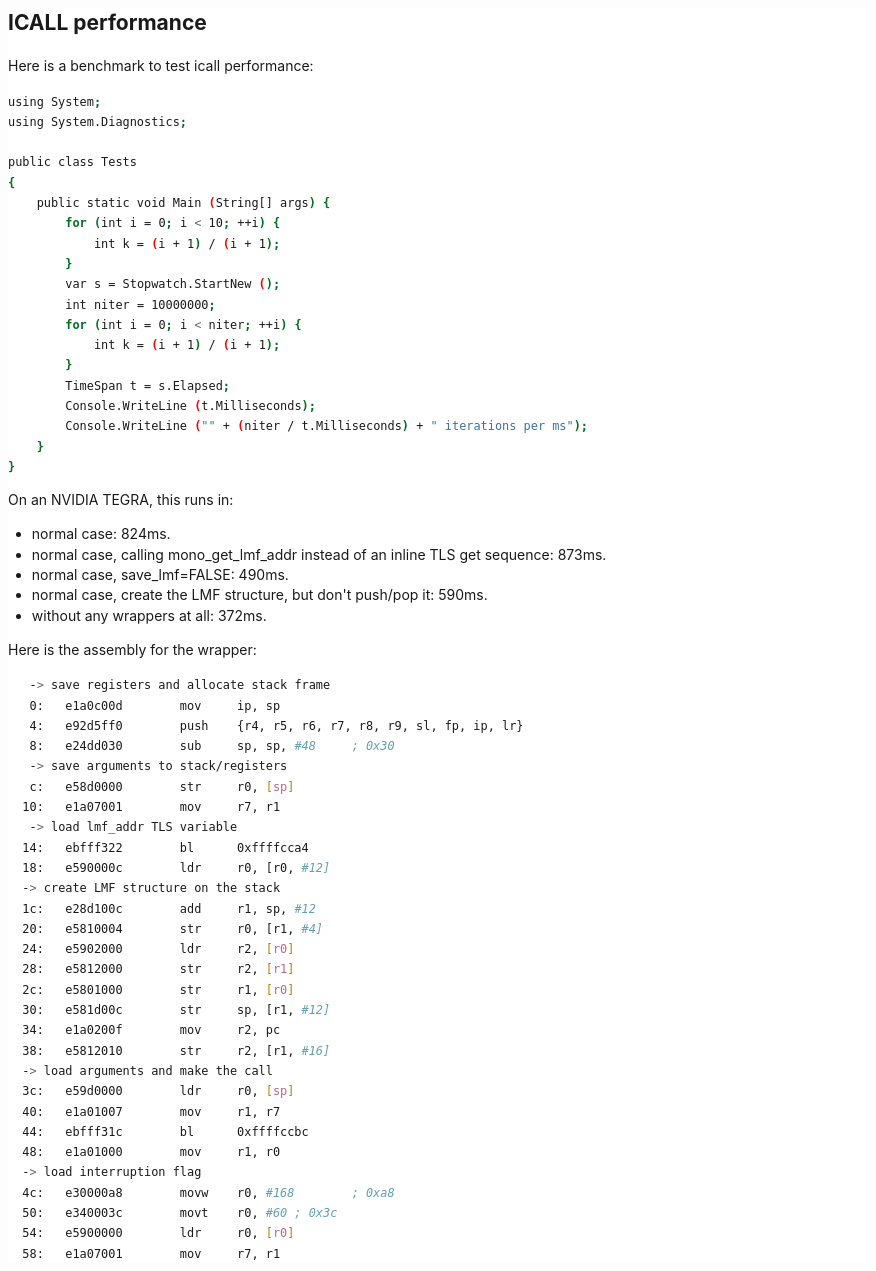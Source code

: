 ICALL performance
-----------------

Here is a benchmark to test icall performance:

``` bash
using System;
using System.Diagnostics;
 
public class Tests
{
    public static void Main (String[] args) {
        for (int i = 0; i < 10; ++i) {
            int k = (i + 1) / (i + 1);
        }
        var s = Stopwatch.StartNew ();
        int niter = 10000000;
        for (int i = 0; i < niter; ++i) {
            int k = (i + 1) / (i + 1);
        }
        TimeSpan t = s.Elapsed;
        Console.WriteLine (t.Milliseconds);
        Console.WriteLine ("" + (niter / t.Milliseconds) + " iterations per ms");
    }
}
```

On an NVIDIA TEGRA, this runs in:

-   normal case: 824ms.
-   normal case, calling mono\_get\_lmf\_addr instead of an inline TLS get sequence: 873ms.
-   normal case, save\_lmf=FALSE: 490ms.
-   normal case, create the LMF structure, but don't push/pop it: 590ms.
-   without any wrappers at all: 372ms.

Here is the assembly for the wrapper:

``` bash
   -> save registers and allocate stack frame
   0:   e1a0c00d        mov     ip, sp
   4:   e92d5ff0        push    {r4, r5, r6, r7, r8, r9, sl, fp, ip, lr}
   8:   e24dd030        sub     sp, sp, #48     ; 0x30
   -> save arguments to stack/registers
   c:   e58d0000        str     r0, [sp]
  10:   e1a07001        mov     r7, r1
   -> load lmf_addr TLS variable
  14:   ebfff322        bl      0xffffcca4
  18:   e590000c        ldr     r0, [r0, #12]
  -> create LMF structure on the stack
  1c:   e28d100c        add     r1, sp, #12
  20:   e5810004        str     r0, [r1, #4]
  24:   e5902000        ldr     r2, [r0]
  28:   e5812000        str     r2, [r1]
  2c:   e5801000        str     r1, [r0]
  30:   e581d00c        str     sp, [r1, #12]
  34:   e1a0200f        mov     r2, pc
  38:   e5812010        str     r2, [r1, #16]
  -> load arguments and make the call
  3c:   e59d0000        ldr     r0, [sp]
  40:   e1a01007        mov     r1, r7
  44:   ebfff31c        bl      0xffffccbc
  48:   e1a01000        mov     r1, r0
  -> load interruption flag
  4c:   e30000a8        movw    r0, #168        ; 0xa8
  50:   e340003c        movt    r0, #60 ; 0x3c
  54:   e5900000        ldr     r0, [r0]
  58:   e1a07001        mov     r7, r1
```